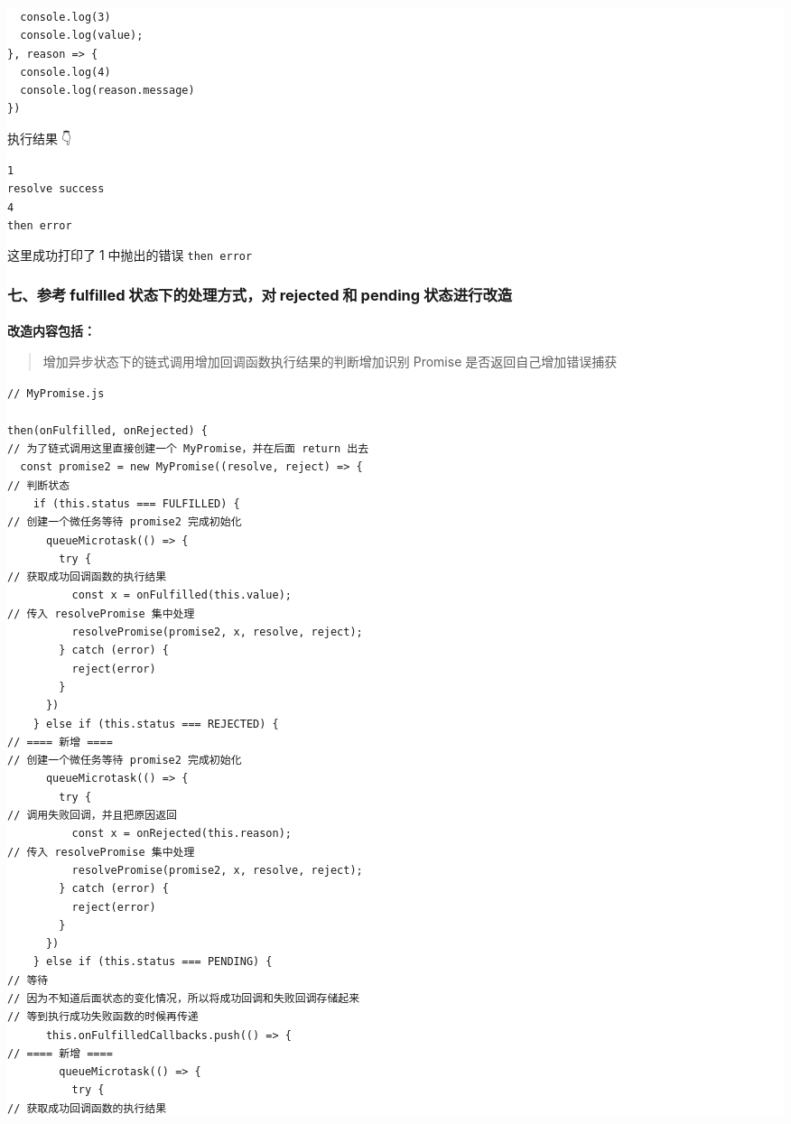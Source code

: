 ```
  console.log(3)
  console.log(value);
}, reason => {
  console.log(4)
  console.log(reason.message)
})
```

执行结果 👇

```
1
resolve success
4
then error
```

这里成功打印了 1 中抛出的错误 `then error`

### **七、参考 fulfilled 状态下的处理方式，对 rejected 和 pending 状态进行改造**

**改造内容包括：**

> 增加异步状态下的链式调用增加回调函数执行结果的判断增加识别 Promise 是否返回自己增加错误捕获

```
// MyPromise.js

then(onFulfilled, onRejected) {
// 为了链式调用这里直接创建一个 MyPromise，并在后面 return 出去
  const promise2 = new MyPromise((resolve, reject) => {
// 判断状态
    if (this.status === FULFILLED) {
// 创建一个微任务等待 promise2 完成初始化
      queueMicrotask(() => {
        try {
// 获取成功回调函数的执行结果
          const x = onFulfilled(this.value);
// 传入 resolvePromise 集中处理
          resolvePromise(promise2, x, resolve, reject);
        } catch (error) {
          reject(error)
        }
      })
    } else if (this.status === REJECTED) {
// ==== 新增 ====
// 创建一个微任务等待 promise2 完成初始化
      queueMicrotask(() => {
        try {
// 调用失败回调，并且把原因返回
          const x = onRejected(this.reason);
// 传入 resolvePromise 集中处理
          resolvePromise(promise2, x, resolve, reject);
        } catch (error) {
          reject(error)
        }
      })
    } else if (this.status === PENDING) {
// 等待
// 因为不知道后面状态的变化情况，所以将成功回调和失败回调存储起来
// 等到执行成功失败函数的时候再传递
      this.onFulfilledCallbacks.push(() => {
// ==== 新增 ====
        queueMicrotask(() => {
          try {
// 获取成功回调函数的执行结果
```